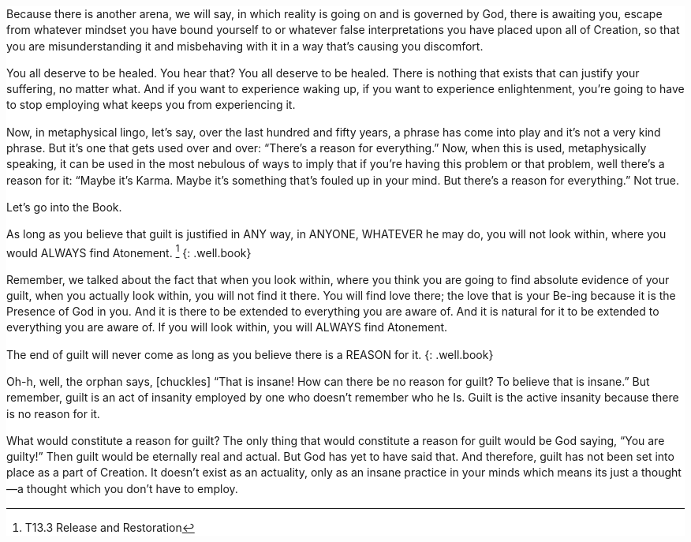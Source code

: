 Because there is another arena, we will say, in which reality is going
on and is governed by God, there is awaiting you, escape from whatever
mindset you have bound yourself to or whatever false interpretations you
have placed upon all of Creation, so that you are misunderstanding it
and misbehaving with it in a way that&rsquo;s causing you discomfort.

You all deserve to be healed. You hear that? You all deserve to be
healed. There is nothing that exists that can justify your suffering, no
matter what. And if you want to experience waking up, if you want to
experience enlightenment, you&rsquo;re going to have to stop employing
what keeps you from experiencing it.

Now, in metaphysical lingo, let&rsquo;s say, over the last hundred and
fifty years, a phrase has come into play and it&rsquo;s not a very kind
phrase. But it&rsquo;s one that gets used over and over:
&ldquo;There&rsquo;s a reason for everything.&rdquo; Now, when this is
used, metaphysically speaking, it can be used in the most nebulous of
ways to imply that if you&rsquo;re having this problem or that problem,
well there&rsquo;s a reason for it: &ldquo;Maybe it&rsquo;s Karma. Maybe
it&rsquo;s something that&rsquo;s fouled up in your mind. But
there&rsquo;s a reason for everything.&rdquo; Not true.

Let&rsquo;s go into the Book.

As long as you believe that guilt is justified in ANY way, in ANYONE,
WHATEVER he may do, you will not look within, where you would ALWAYS
find Atonement. [^1]
{: .well.book}

Remember, we talked about the fact that when you look within, where you
think you are going to find absolute evidence of your guilt, when you
actually look within, you will not find it there. You will find love
there; the love that is your Be-ing because it is the Presence of God in
you. And it is there to be extended to everything you are aware of. And
it is natural for it to be extended to everything you are aware of. If
you will look within, you will ALWAYS find Atonement.

The end of guilt will never come as long as you believe there is a
REASON for it.
{: .well.book}

Oh-h, well, the orphan says, [chuckles] &ldquo;That is insane! How can
there be no reason for guilt? To believe that is insane.&rdquo; But
remember, guilt is an act of insanity employed by one who doesn&rsquo;t
remember who he Is. Guilt is the active insanity because there is no
reason for it.

What would constitute a reason for guilt? The only thing that would
constitute a reason for guilt would be God saying, &ldquo;You are
guilty!&rdquo; Then guilt would be eternally real and actual. But God
has yet to have said that. And therefore, guilt has not been set into
place as a part of Creation. It doesn&rsquo;t exist as an actuality,
only as an insane practice in your minds which means its just a
thought&mdash;a thought which you don&rsquo;t have to employ.


[^1]: T13.3 Release and Restoration
